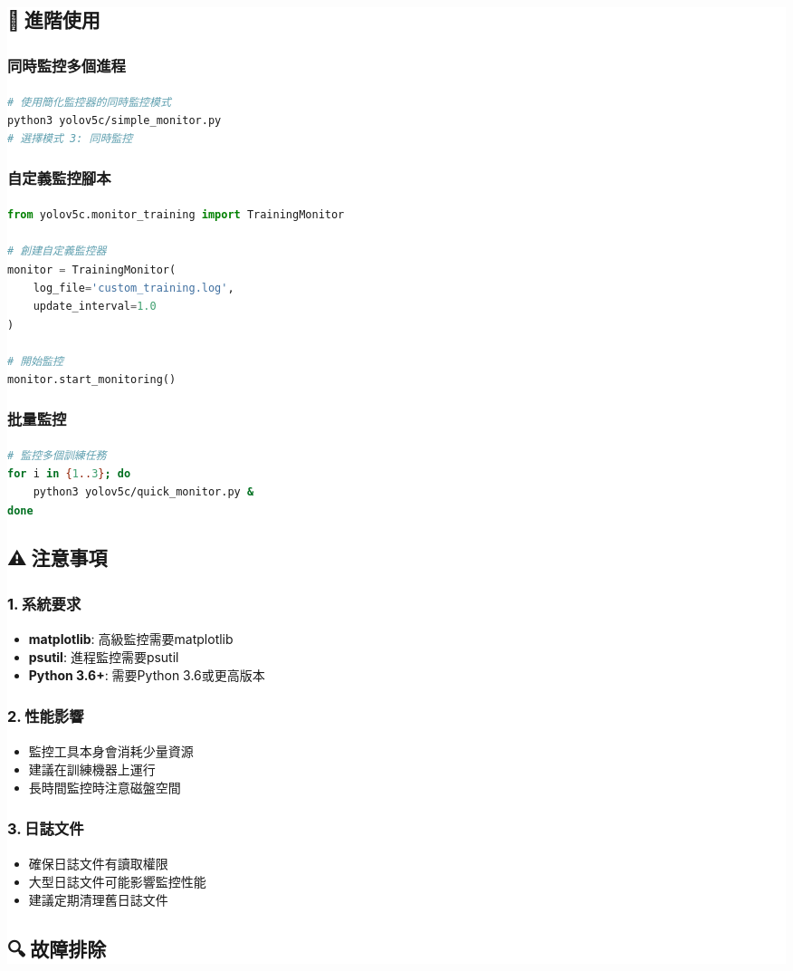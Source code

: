 ## 🚀 進階使用

### 同時監控多個進程
```bash
# 使用簡化監控器的同時監控模式
python3 yolov5c/simple_monitor.py
# 選擇模式 3: 同時監控
```

### 自定義監控腳本
```python
from yolov5c.monitor_training import TrainingMonitor

# 創建自定義監控器
monitor = TrainingMonitor(
    log_file='custom_training.log',
    update_interval=1.0
)

# 開始監控
monitor.start_monitoring()
```

### 批量監控
```bash
# 監控多個訓練任務
for i in {1..3}; do
    python3 yolov5c/quick_monitor.py &
done
```

## ⚠️ 注意事項

### 1. 系統要求
- **matplotlib**: 高級監控需要matplotlib
- **psutil**: 進程監控需要psutil
- **Python 3.6+**: 需要Python 3.6或更高版本

### 2. 性能影響
- 監控工具本身會消耗少量資源
- 建議在訓練機器上運行
- 長時間監控時注意磁盤空間

### 3. 日誌文件
- 確保日誌文件有讀取權限
- 大型日誌文件可能影響監控性能
- 建議定期清理舊日誌文件

## 🔍 故障排除
